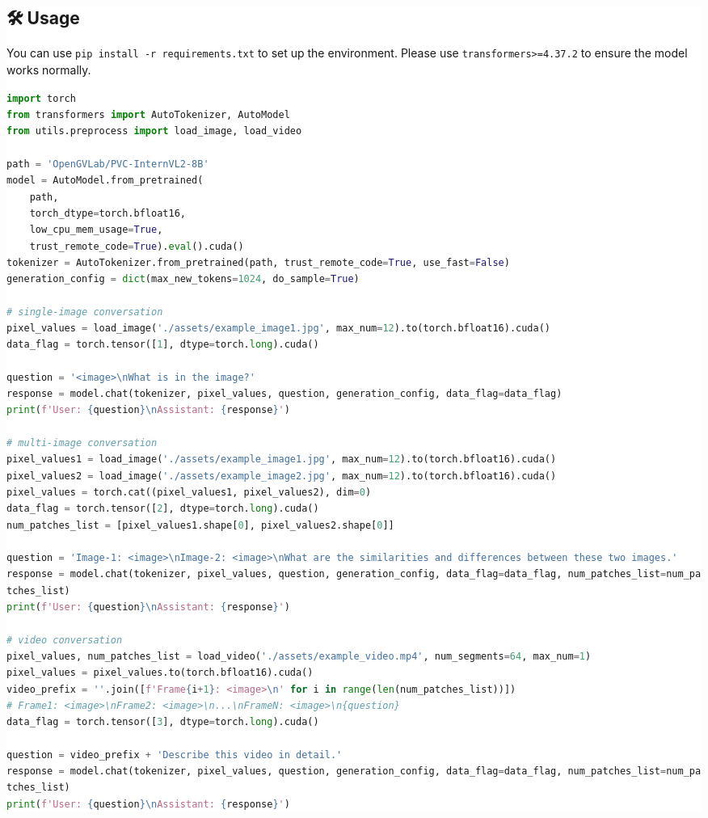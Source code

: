 ## 🛠️ Usage

You can use `pip install -r requirements.txt` to set up the environment. Please use `transformers>=4.37.2` to ensure the model works normally.

```python
import torch
from transformers import AutoTokenizer, AutoModel
from utils.preprocess import load_image, load_video

path = 'OpenGVLab/PVC-InternVL2-8B'
model = AutoModel.from_pretrained(
    path,
    torch_dtype=torch.bfloat16,
    low_cpu_mem_usage=True,
    trust_remote_code=True).eval().cuda()
tokenizer = AutoTokenizer.from_pretrained(path, trust_remote_code=True, use_fast=False)
generation_config = dict(max_new_tokens=1024, do_sample=True)

# single-image conversation
pixel_values = load_image('./assets/example_image1.jpg', max_num=12).to(torch.bfloat16).cuda()
data_flag = torch.tensor([1], dtype=torch.long).cuda()

question = '<image>\nWhat is in the image?'
response = model.chat(tokenizer, pixel_values, question, generation_config, data_flag=data_flag)
print(f'User: {question}\nAssistant: {response}')

# multi-image conversation
pixel_values1 = load_image('./assets/example_image1.jpg', max_num=12).to(torch.bfloat16).cuda()
pixel_values2 = load_image('./assets/example_image2.jpg', max_num=12).to(torch.bfloat16).cuda()
pixel_values = torch.cat((pixel_values1, pixel_values2), dim=0)
data_flag = torch.tensor([2], dtype=torch.long).cuda()
num_patches_list = [pixel_values1.shape[0], pixel_values2.shape[0]]

question = 'Image-1: <image>\nImage-2: <image>\nWhat are the similarities and differences between these two images.'
response = model.chat(tokenizer, pixel_values, question, generation_config, data_flag=data_flag, num_patches_list=num_patches_list)
print(f'User: {question}\nAssistant: {response}')

# video conversation
pixel_values, num_patches_list = load_video('./assets/example_video.mp4', num_segments=64, max_num=1)
pixel_values = pixel_values.to(torch.bfloat16).cuda()
video_prefix = ''.join([f'Frame{i+1}: <image>\n' for i in range(len(num_patches_list))])
# Frame1: <image>\nFrame2: <image>\n...\nFrameN: <image>\n{question}
data_flag = torch.tensor([3], dtype=torch.long).cuda()

question = video_prefix + 'Describe this video in detail.'
response = model.chat(tokenizer, pixel_values, question, generation_config, data_flag=data_flag, num_patches_list=num_patches_list)
print(f'User: {question}\nAssistant: {response}')
```
